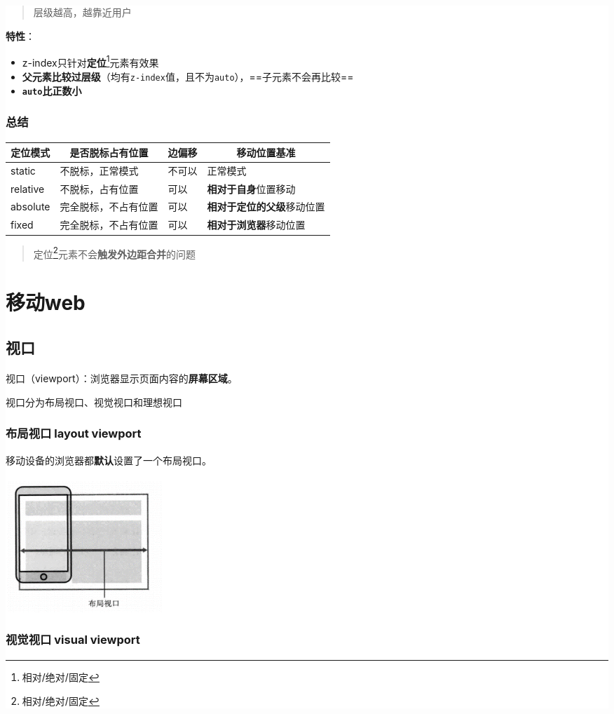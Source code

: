 > 层级越高，越靠近用户

**特性**：

- z-index只针对**定位**[^1]元素有效果
- **父元素比较过层级**（均有`z-index`值，且不为`auto`），==子元素不会再比较==
- **`auto`比正数小**

### 总结

| 定位模式 | 是否脱标占有位置     | 边偏移 | 移动位置基准                 |
| -------- | -------------------- | ------ | ---------------------------- |
| static   | 不脱标，正常模式     | 不可以 | 正常模式                     |
| relative | 不脱标，占有位置     | 可以   | **相对于自身**位置移动       |
| absolute | 完全脱标，不占有位置 | 可以   | **相对于定位的父级**移动位置 |
| fixed    | 完全脱标，不占有位置 | 可以   | **相对于浏览器**移动位置     |

> 定位[^1]元素不会**触发外边距合并**的问题

# 移动web

## 视口

视口（viewport）：浏览器显示页面内容的**屏幕区域**。 

视口分为布局视口、视觉视口和理想视口

### 布局视口 layout viewport

移动设备的浏览器都**默认**设置了一个布局视口。

<img src="css_image/2.png" alt="2" style="zoom: 67%;" />

### 视觉视口 visual viewport


[^1]: 相对/绝对/固定